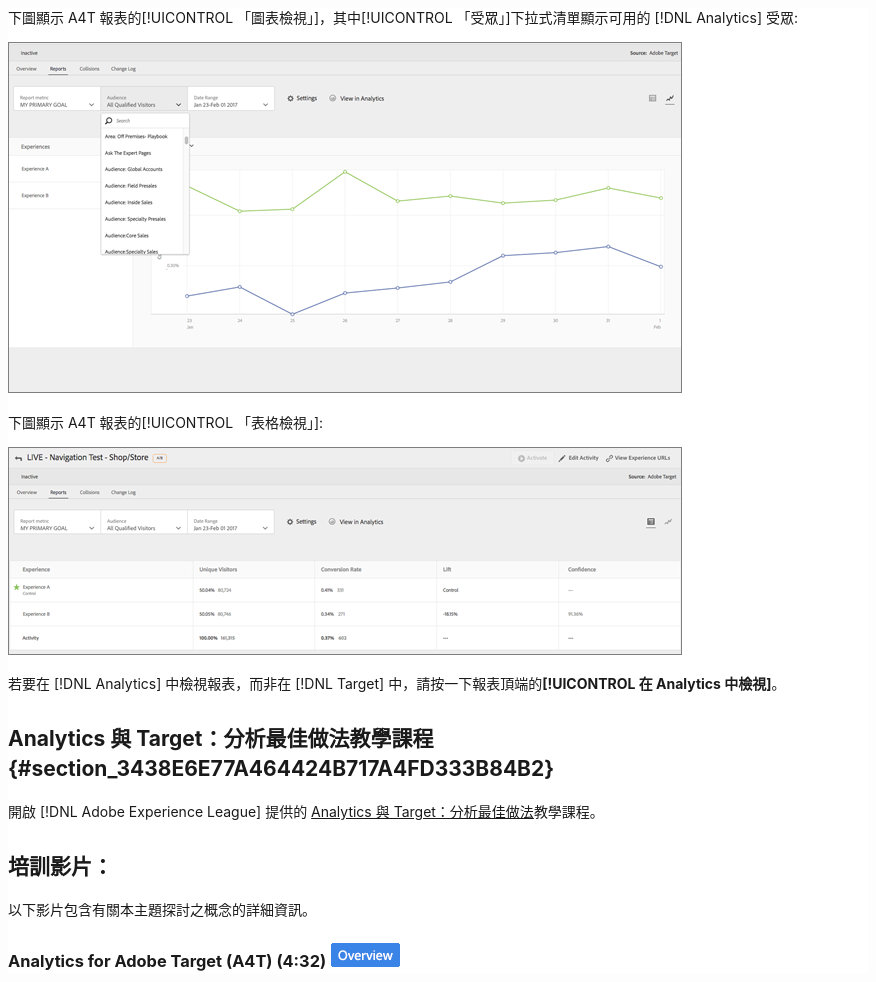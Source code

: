 
下圖顯示 A4T 報表的[!UICONTROL 「圖表檢視」]，其中[!UICONTROL 「受眾」]下拉式清單顯示可用的 [!DNL Analytics] 受眾:

![a4t_report_graph2 圖片](assets/a4t_report_graph2.png)

下圖顯示 A4T 報表的[!UICONTROL 「表格檢視」]:

![a4t_report_table 圖片](assets/a4t_report_table.png)

若要在 [!DNL Analytics] 中檢視報表，而非在 [!DNL Target] 中，請按一下報表頂端的&#x200B;**[!UICONTROL 在 Analytics 中檢視]**。

## Analytics 與 Target：分析最佳做法教學課程 {#section_3438E6E77A464424B717A4FD333B84B2}

開啟 [!DNL Adobe Experience League] 提供的 [Analytics 與 Target：分析最佳做法](https://spark.adobe.com/page/Lo3Spm4oBOvwF/)教學課程。

## 培訓影片：

以下影片包含有關本主題探討之概念的詳細資訊。

### Analytics for Adobe Target (A4T) (4:32) ![總覽徽章](/help/main/assets/overview.png)
